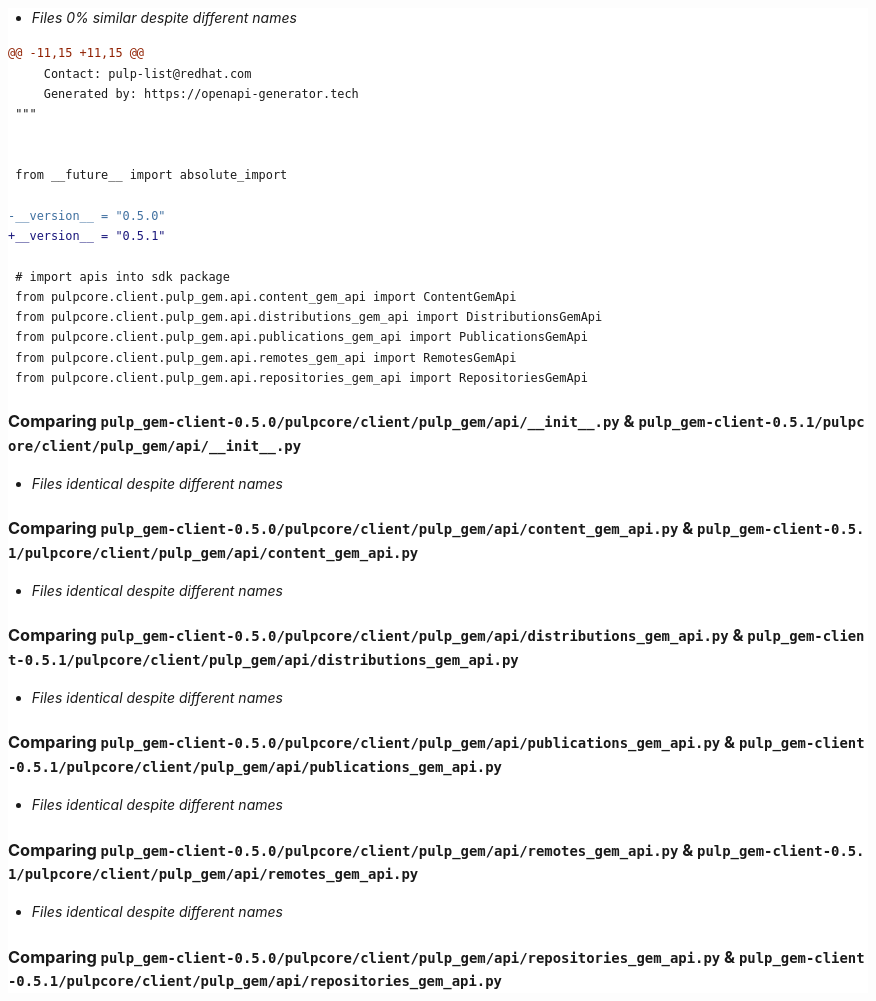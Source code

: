  * *Files 0% similar despite different names*

```diff
@@ -11,15 +11,15 @@
     Contact: pulp-list@redhat.com
     Generated by: https://openapi-generator.tech
 """
 
 
 from __future__ import absolute_import
 
-__version__ = "0.5.0"
+__version__ = "0.5.1"
 
 # import apis into sdk package
 from pulpcore.client.pulp_gem.api.content_gem_api import ContentGemApi
 from pulpcore.client.pulp_gem.api.distributions_gem_api import DistributionsGemApi
 from pulpcore.client.pulp_gem.api.publications_gem_api import PublicationsGemApi
 from pulpcore.client.pulp_gem.api.remotes_gem_api import RemotesGemApi
 from pulpcore.client.pulp_gem.api.repositories_gem_api import RepositoriesGemApi
```

### Comparing `pulp_gem-client-0.5.0/pulpcore/client/pulp_gem/api/__init__.py` & `pulp_gem-client-0.5.1/pulpcore/client/pulp_gem/api/__init__.py`

 * *Files identical despite different names*

### Comparing `pulp_gem-client-0.5.0/pulpcore/client/pulp_gem/api/content_gem_api.py` & `pulp_gem-client-0.5.1/pulpcore/client/pulp_gem/api/content_gem_api.py`

 * *Files identical despite different names*

### Comparing `pulp_gem-client-0.5.0/pulpcore/client/pulp_gem/api/distributions_gem_api.py` & `pulp_gem-client-0.5.1/pulpcore/client/pulp_gem/api/distributions_gem_api.py`

 * *Files identical despite different names*

### Comparing `pulp_gem-client-0.5.0/pulpcore/client/pulp_gem/api/publications_gem_api.py` & `pulp_gem-client-0.5.1/pulpcore/client/pulp_gem/api/publications_gem_api.py`

 * *Files identical despite different names*

### Comparing `pulp_gem-client-0.5.0/pulpcore/client/pulp_gem/api/remotes_gem_api.py` & `pulp_gem-client-0.5.1/pulpcore/client/pulp_gem/api/remotes_gem_api.py`

 * *Files identical despite different names*

### Comparing `pulp_gem-client-0.5.0/pulpcore/client/pulp_gem/api/repositories_gem_api.py` & `pulp_gem-client-0.5.1/pulpcore/client/pulp_gem/api/repositories_gem_api.py`
